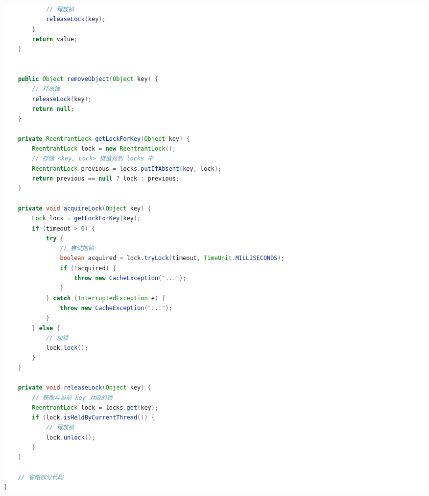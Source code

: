 ```java
            // 释放锁
            releaseLock(key);
        }
        return value;
    }

    
    public Object removeObject(Object key) {
        // 释放锁
        releaseLock(key);
        return null;
    }

    private ReentrantLock getLockForKey(Object key) {
        ReentrantLock lock = new ReentrantLock();
        // 存储 <key, Lock> 键值对到 locks 中
        ReentrantLock previous = locks.putIfAbsent(key, lock);
        return previous == null ? lock : previous;
    }

    private void acquireLock(Object key) {
        Lock lock = getLockForKey(key);
        if (timeout > 0) {
            try {
                // 尝试加锁
                boolean acquired = lock.tryLock(timeout, TimeUnit.MILLISECONDS);
                if (!acquired) {
                    throw new CacheException("...");
                }
            } catch (InterruptedException e) {
                throw new CacheException("...");
            }
        } else {
            // 加锁
            lock.lock();
        }
    }

    private void releaseLock(Object key) {
        // 获取与当前 key 对应的锁
        ReentrantLock lock = locks.get(key);
        if (lock.isHeldByCurrentThread()) {
            // 释放锁
            lock.unlock();
        }
    }
    
    // 省略部分代码
}
```

